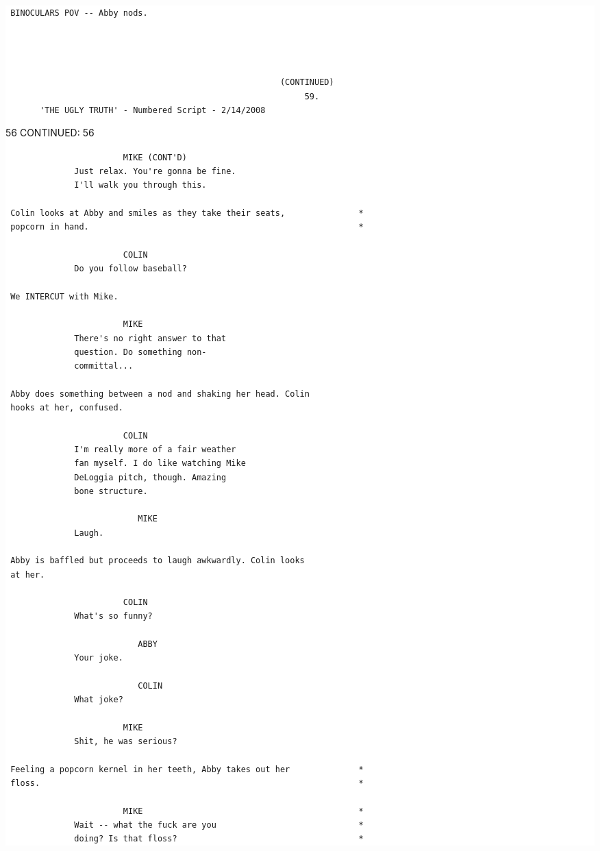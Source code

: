      BINOCULARS POV -- Abby nods.




                                                            (CONTINUED)
                                                                 59.
           'THE UGLY TRUTH' - Numbered Script - 2/14/2008
56   CONTINUED:                                                        56

                            MIKE (CONT'D)
                  Just relax. You're gonna be fine.
                  I'll walk you through this.

     Colin looks at Abby and smiles as they take their seats,               *
     popcorn in hand.                                                       *

                            COLIN
                  Do you follow baseball?

     We INTERCUT with Mike.

                            MIKE
                  There's no right answer to that
                  question. Do something non-
                  committal...

     Abby does something between a nod and shaking her head. Colin
     hooks at her, confused.

                            COLIN
                  I'm really more of a fair weather
                  fan myself. I do like watching Mike
                  DeLoggia pitch, though. Amazing
                  bone structure.

                               MIKE
                  Laugh.

     Abby is baffled but proceeds to laugh awkwardly. Colin looks
     at her.

                            COLIN
                  What's so funny?

                               ABBY
                  Your joke.

                               COLIN
                  What joke?

                            MIKE
                  Shit, he was serious?

     Feeling a popcorn kernel in her teeth, Abby takes out her              *
     floss.                                                                 *

                            MIKE                                            *
                  Wait -- what the fuck are you                             *
                  doing? Is that floss?                                     *
